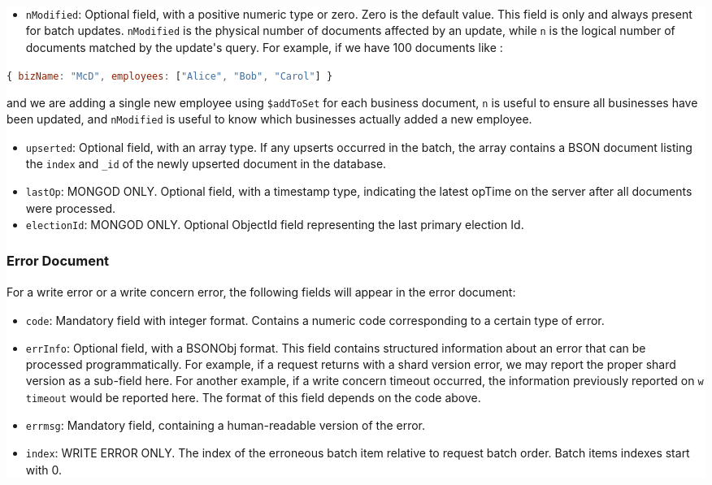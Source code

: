 <span id="nModified"></span>

- `nModified`: Optional field, with a positive numeric type or zero. Zero is the default value. This field is only and
  always present for batch updates. `nModified` is the physical number of documents affected by an update, while `n` is
  the logical number of documents matched by the update's query. For example, if we have 100 documents like :

```javascript
{ bizName: "McD", employees: ["Alice", "Bob", "Carol"] }
```

and we are adding a single new employee using `$addToSet` for each business document, `n` is useful to ensure all
businesses have been updated, and `nModified` is useful to know which businesses actually added a new employee.

<span id="upserted"></span>

- `upserted`: Optional field, with an array type. If any upserts occurred in the batch, the array contains a BSON
  document listing the `index` and `_id` of the newly upserted document in the database.

<span id="lastOp"></span>

- `lastOp`: MONGOD ONLY. Optional field, with a timestamp type, indicating the latest opTime on the server after all
  documents were processed.
- `electionId`: MONGOD ONLY. Optional ObjectId field representing the last primary election Id.

### Error Document

For a write error or a write concern error, the following fields will appear in the error document:

<span id="code"></span>

- `code`: Mandatory field with integer format. Contains a numeric code corresponding to a certain type of error.

<span id="errInfo"></span>

- `errInfo`: Optional field, with a BSONObj format. This field contains structured information about an error that can
  be processed programmatically. For example, if a request returns with a shard version error, we may report the proper
  shard version as a sub-field here. For another example, if a write concern timeout occurred, the information
  previously reported on `wtimeout` would be reported here. The format of this field depends on the code above.

<span id="errmsg"></span>

- `errmsg`: Mandatory field, containing a human-readable version of the error.

<span id="index"></span>

- `index`: WRITE ERROR ONLY. The index of the erroneous batch item relative to request batch order. Batch items indexes
  start with 0.
